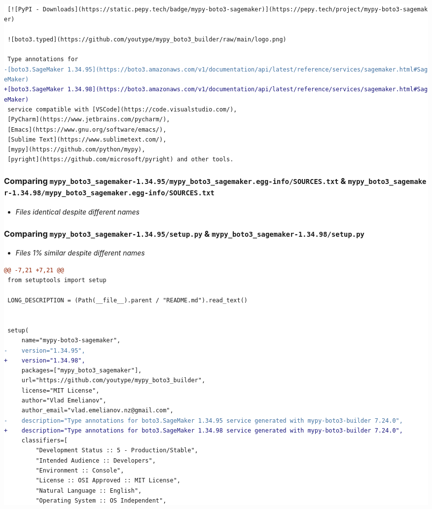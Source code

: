 ```diff
 [![PyPI - Downloads](https://static.pepy.tech/badge/mypy-boto3-sagemaker)](https://pepy.tech/project/mypy-boto3-sagemaker)
 
 ![boto3.typed](https://github.com/youtype/mypy_boto3_builder/raw/main/logo.png)
 
 Type annotations for
-[boto3.SageMaker 1.34.95](https://boto3.amazonaws.com/v1/documentation/api/latest/reference/services/sagemaker.html#SageMaker)
+[boto3.SageMaker 1.34.98](https://boto3.amazonaws.com/v1/documentation/api/latest/reference/services/sagemaker.html#SageMaker)
 service compatible with [VSCode](https://code.visualstudio.com/),
 [PyCharm](https://www.jetbrains.com/pycharm/),
 [Emacs](https://www.gnu.org/software/emacs/),
 [Sublime Text](https://www.sublimetext.com/),
 [mypy](https://github.com/python/mypy),
 [pyright](https://github.com/microsoft/pyright) and other tools.
```

### Comparing `mypy_boto3_sagemaker-1.34.95/mypy_boto3_sagemaker.egg-info/SOURCES.txt` & `mypy_boto3_sagemaker-1.34.98/mypy_boto3_sagemaker.egg-info/SOURCES.txt`

 * *Files identical despite different names*

### Comparing `mypy_boto3_sagemaker-1.34.95/setup.py` & `mypy_boto3_sagemaker-1.34.98/setup.py`

 * *Files 1% similar despite different names*

```diff
@@ -7,21 +7,21 @@
 from setuptools import setup
 
 LONG_DESCRIPTION = (Path(__file__).parent / "README.md").read_text()
 
 
 setup(
     name="mypy-boto3-sagemaker",
-    version="1.34.95",
+    version="1.34.98",
     packages=["mypy_boto3_sagemaker"],
     url="https://github.com/youtype/mypy_boto3_builder",
     license="MIT License",
     author="Vlad Emelianov",
     author_email="vlad.emelianov.nz@gmail.com",
-    description="Type annotations for boto3.SageMaker 1.34.95 service generated with mypy-boto3-builder 7.24.0",
+    description="Type annotations for boto3.SageMaker 1.34.98 service generated with mypy-boto3-builder 7.24.0",
     classifiers=[
         "Development Status :: 5 - Production/Stable",
         "Intended Audience :: Developers",
         "Environment :: Console",
         "License :: OSI Approved :: MIT License",
         "Natural Language :: English",
         "Operating System :: OS Independent",
```

